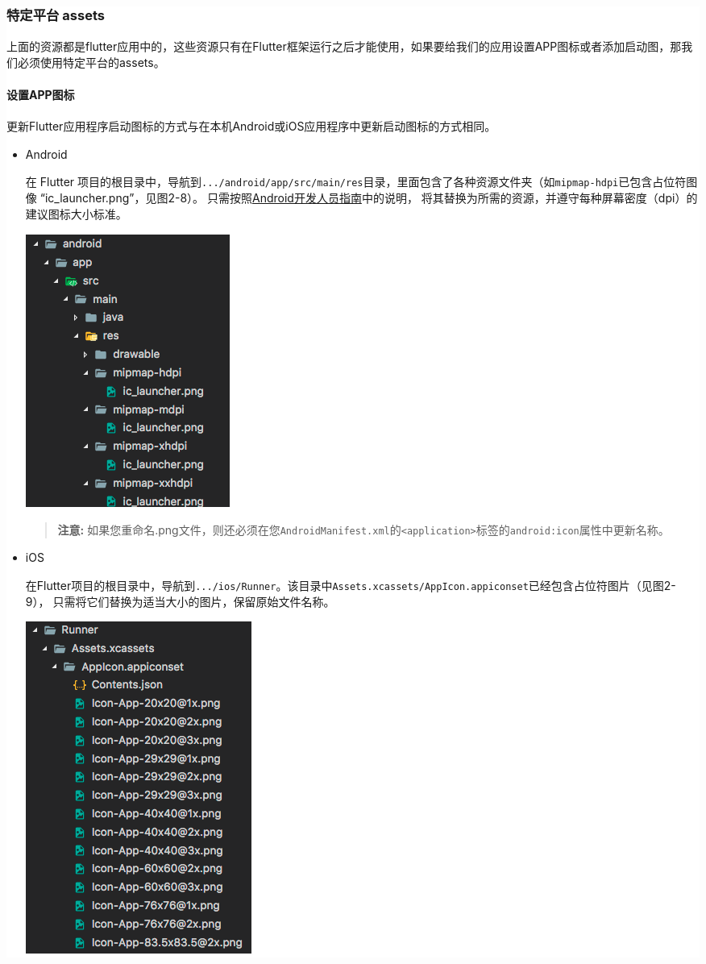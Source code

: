 ### 特定平台 assets

上面的资源都是flutter应用中的，这些资源只有在Flutter框架运行之后才能使用，如果要给我们的应用设置APP图标或者添加启动图，那我们必须使用特定平台的assets。

#### 设置APP图标

更新Flutter应用程序启动图标的方式与在本机Android或iOS应用程序中更新启动图标的方式相同。

- Android

  在 Flutter 项目的根目录中，导航到`.../android/app/src/main/res`目录，里面包含了各种资源文件夹（如`mipmap-hdpi`已包含占位符图像 “ic_launcher.png”，见图2-8）。 只需按照[Android开发人员指南](https://developer.android.com/guide/practices/ui_guidelines/icon_design_launcher.html#size)中的说明， 将其替换为所需的资源，并遵守每种屏幕密度（dpi）的建议图标大小标准。

  ![图2-8](../imgs/2-8.png)

  > **注意:** 如果您重命名.png文件，则还必须在您`AndroidManifest.xml`的`<application>`标签的`android:icon`属性中更新名称。

- iOS

  在Flutter项目的根目录中，导航到`.../ios/Runner`。该目录中`Assets.xcassets/AppIcon.appiconset`已经包含占位符图片（见图2-9）， 只需将它们替换为适当大小的图片，保留原始文件名称。
  
  ![图2-9](../imgs/2-9.png)
